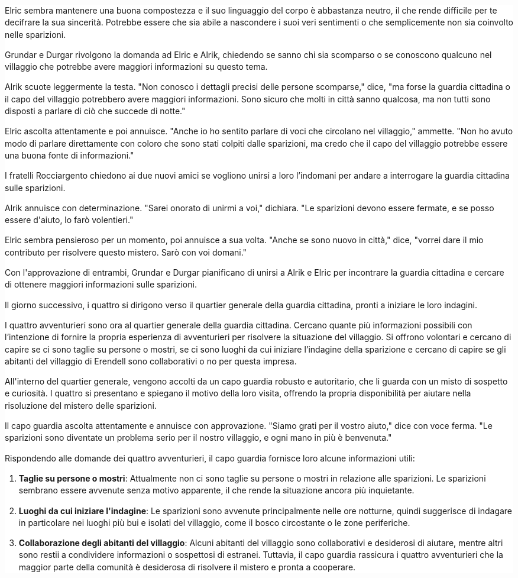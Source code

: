Elric sembra mantenere una buona compostezza e il suo linguaggio del corpo è abbastanza neutro, il che rende difficile per te decifrare la sua sincerità. Potrebbe essere che sia abile a nascondere i suoi veri sentimenti o che semplicemente non sia coinvolto nelle sparizioni.

Grundar e Durgar rivolgono la domanda ad Elric e Alrik, chiedendo se sanno chi sia scomparso o se conoscono qualcuno nel villaggio che potrebbe avere maggiori informazioni su questo tema.

Alrik scuote leggermente la testa. "Non conosco i dettagli precisi delle persone scomparse," dice, "ma forse la guardia cittadina o il capo del villaggio potrebbero avere maggiori informazioni. Sono sicuro che molti in città sanno qualcosa, ma non tutti sono disposti a parlare di ciò che succede di notte."

Elric ascolta attentamente e poi annuisce. "Anche io ho sentito parlare di voci che circolano nel villaggio," ammette. "Non ho avuto modo di parlare direttamente con coloro che sono stati colpiti dalle sparizioni, ma credo che il capo del villaggio potrebbe essere una buona fonte di informazioni."

I fratelli Rocciargento chiedono ai due nuovi amici se vogliono unirsi a loro l’indomani per andare a interrogare la guardia cittadina sulle sparizioni.

Alrik annuisce con determinazione. "Sarei onorato di unirmi a voi," dichiara. "Le sparizioni devono essere fermate, e se posso essere d'aiuto, lo farò volentieri."

Elric sembra pensieroso per un momento, poi annuisce a sua volta. "Anche se sono nuovo in città," dice, "vorrei dare il mio contributo per risolvere questo mistero. Sarò con voi domani."

Con l'approvazione di entrambi, Grundar e Durgar pianificano di unirsi a Alrik e Elric per incontrare la guardia cittadina e cercare di ottenere maggiori informazioni sulle sparizioni.

Il giorno successivo, i quattro si dirigono verso il quartier generale della guardia cittadina, pronti a iniziare le loro indagini. 

I quattro avventurieri sono ora al quartier generale della guardia cittadina. Cercano quante più informazioni possibili con l’intenzione di fornire la propria esperienza di avventurieri per risolvere la situazione del villaggio. Si offrono volontari e cercano di capire se ci sono taglie su persone o mostri, se ci sono luoghi da cui iniziare l’indagine della sparizione e cercano di capire se gli abitanti del villaggio di Erendell sono collaborativi o no per questa impresa.

All'interno del quartier generale, vengono accolti da un capo guardia robusto e autoritario, che li guarda con un misto di sospetto e curiosità. I quattro si presentano e spiegano il motivo della loro visita, offrendo la propria disponibilità per aiutare nella risoluzione del mistero delle sparizioni.

Il capo guardia ascolta attentamente e annuisce con approvazione. "Siamo grati per il vostro aiuto," dice con voce ferma. "Le sparizioni sono diventate un problema serio per il nostro villaggio, e ogni mano in più è benvenuta."

Rispondendo alle domande dei quattro avventurieri, il capo guardia fornisce loro alcune informazioni utili:

1. **Taglie su persone o mostri**: Attualmente non ci sono taglie su persone o mostri in relazione alle sparizioni. Le sparizioni sembrano essere avvenute senza motivo apparente, il che rende la situazione ancora più inquietante.

2. **Luoghi da cui iniziare l'indagine**: Le sparizioni sono avvenute principalmente nelle ore notturne, quindi suggerisce di indagare in particolare nei luoghi più bui e isolati del villaggio, come il bosco circostante o le zone periferiche.

3. **Collaborazione degli abitanti del villaggio**: Alcuni abitanti del villaggio sono collaborativi e desiderosi di aiutare, mentre altri sono restii a condividere informazioni o sospettosi di estranei. Tuttavia, il capo guardia rassicura i quattro avventurieri che la maggior parte della comunità è desiderosa di risolvere il mistero e pronta a cooperare.
